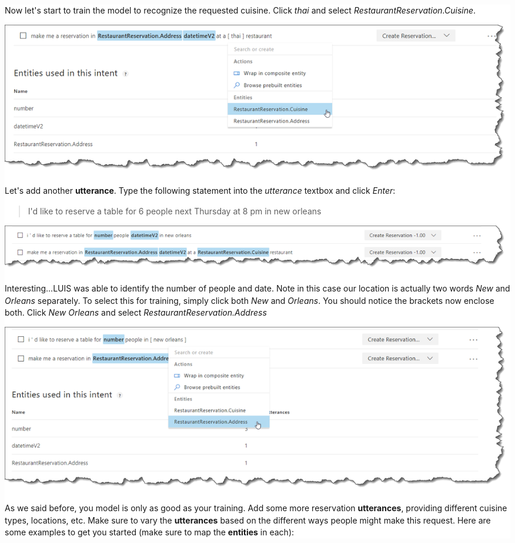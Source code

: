Now let's start to train the model to recognize the requested cuisine.  Click *thai* and select *RestaurantReservation.Cuisine*.

![Create LUIS Intent](images/luis-map-cuisine.png)

Let's add another **utterance**.  Type the following statement into the *utterance* textbox and click *Enter*:


> I'd like to reserve a table for 6 people next Thursday at 8 pm in new orleans


![Create LUIS Intent](images/luis-utterance-2-added.png)

Interesting...LUIS was able to identify the number of people and date.  Note in this case our location is actually two words *New* and *Orleans* separately.  To select this for training, simply click both *New* and *Orleans*.  You should notice the brackets now enclose both.  Click *New Orleans* and select *RestaurantReservation.Address*

![Create LUIS Intent](images/luis-map-utterance-2.png)

As we said before, you model is only as good as your training.  Add some more reservation **utterances**, providing different cuisine types, locations, etc.  Make sure to vary the **utterances** based on the different ways people might make this request.  Here are some examples to get you started (make sure to map the **entities** in each):
